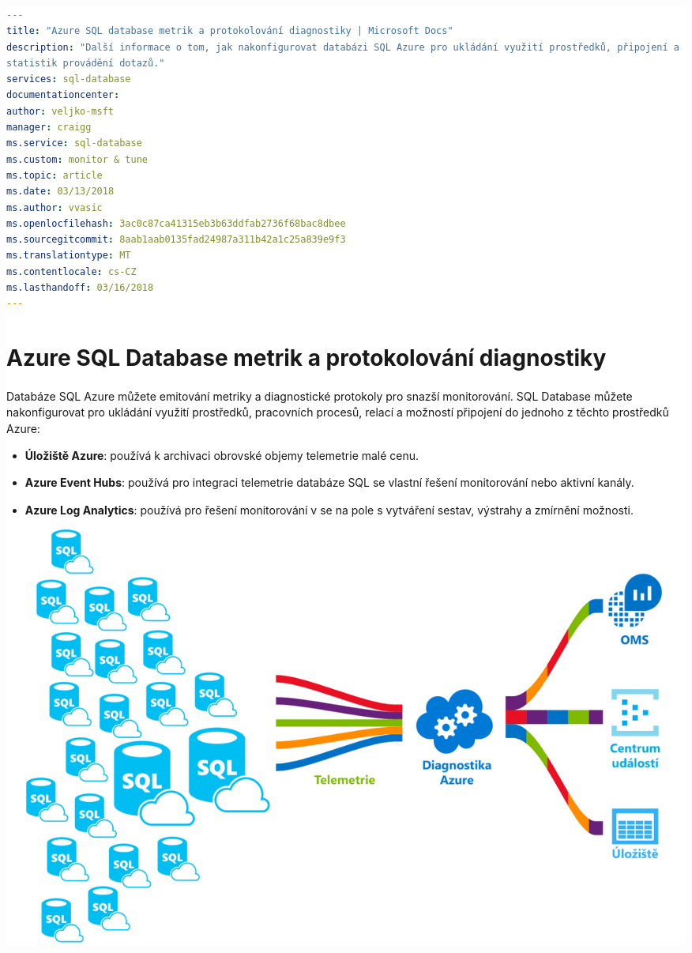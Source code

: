 ```yaml
---
title: "Azure SQL database metrik a protokolování diagnostiky | Microsoft Docs"
description: "Další informace o tom, jak nakonfigurovat databázi SQL Azure pro ukládání využití prostředků, připojení a statistik provádění dotazů."
services: sql-database
documentationcenter: 
author: veljko-msft
manager: craigg
ms.service: sql-database
ms.custom: monitor & tune
ms.topic: article
ms.date: 03/13/2018
ms.author: vvasic
ms.openlocfilehash: 3ac0c87ca41315eb3b63ddfab2736f68bac8dbee
ms.sourcegitcommit: 8aab1aab0135fad24987a311b42a1c25a839e9f3
ms.translationtype: MT
ms.contentlocale: cs-CZ
ms.lasthandoff: 03/16/2018
---
```

# <a name="azure-sql-database-metrics-and-diagnostics-logging"></a>Azure SQL Database metrik a protokolování diagnostiky 
Databáze SQL Azure můžete emitování metriky a diagnostické protokoly pro snazší monitorování. SQL Database můžete nakonfigurovat pro ukládání využití prostředků, pracovních procesů, relací a možností připojení do jednoho z těchto prostředků Azure:

* **Úložiště Azure**: používá k archivaci obrovské objemy telemetrie malé cenu.
* **Azure Event Hubs**: používá pro integraci telemetrie databáze SQL se vlastní řešení monitorování nebo aktivní kanály.
* **Azure Log Analytics**: používá pro řešení monitorování v se na pole s vytváření sestav, výstrahy a zmírnění možnosti.

    ![Architektura](./media/sql-database-metrics-diag-logging/architecture.png)
